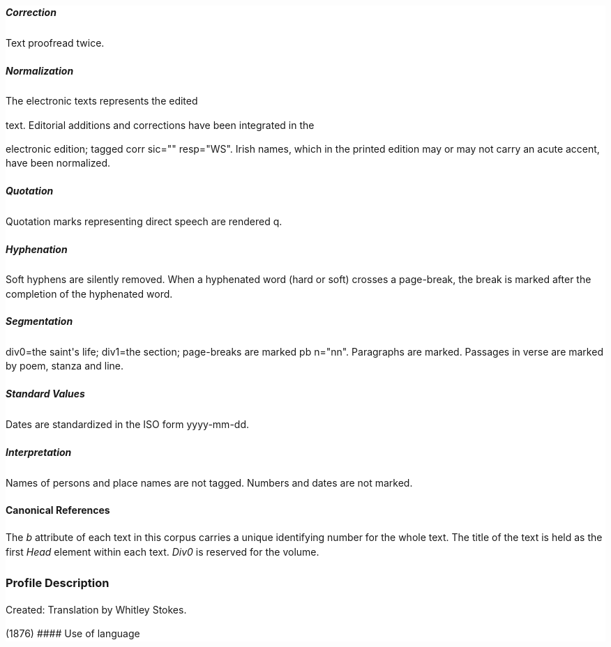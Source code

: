 ##### Correction


Text proofread twice.


##### Normalization


The electronic texts represents the edited

text. Editorial additions and corrections have been integrated in the

electronic edition; tagged corr sic="" resp="WS". Irish names, which in the printed edition may or may not carry an acute accent, have been normalized.


##### Quotation


Quotation marks representing direct speech are rendered q.


##### Hyphenation


Soft hyphens are silently removed. When a hyphenated word (hard or soft) crosses a page-break, the break is marked after the completion of the hyphenated word.


##### Segmentation


div0=the saint's life; div1=the section; page-breaks are marked pb n="nn". Paragraphs are marked. Passages in verse are marked by poem, stanza and line.


##### Standard Values


Dates are standardized in the ISO form yyyy-mm-dd.


##### Interpretation


Names of persons and place names are not tagged. Numbers and dates are not marked.


#### Canonical References


The *b* attribute of each text in this corpus carries a unique identifying number for the whole text. The title of the text is held as the first *Head* element within each text. *Div0* is reserved for the volume.


### Profile Description


Created: Translation by Whitley Stokes.

 (1876) #### Use of language

